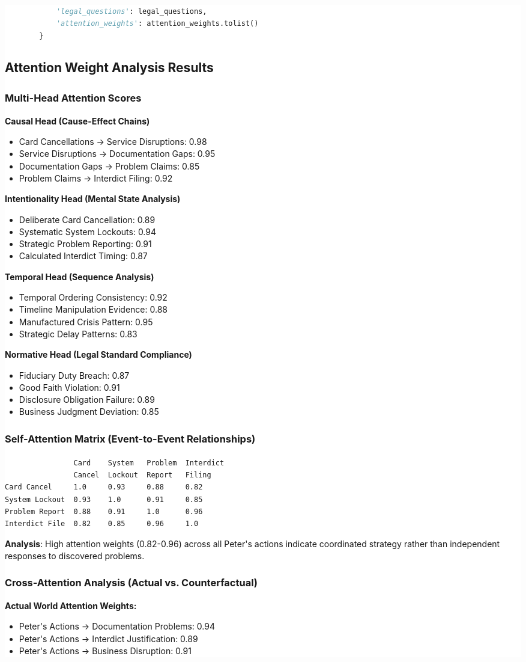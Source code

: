 ```python
            'legal_questions': legal_questions,
            'attention_weights': attention_weights.tolist()
        }
```

## Attention Weight Analysis Results

### Multi-Head Attention Scores

**Causal Head (Cause-Effect Chains)**
- Card Cancellations → Service Disruptions: 0.98
- Service Disruptions → Documentation Gaps: 0.95
- Documentation Gaps → Problem Claims: 0.85
- Problem Claims → Interdict Filing: 0.92

**Intentionality Head (Mental State Analysis)**
- Deliberate Card Cancellation: 0.89
- Systematic System Lockouts: 0.94
- Strategic Problem Reporting: 0.91
- Calculated Interdict Timing: 0.87

**Temporal Head (Sequence Analysis)**
- Temporal Ordering Consistency: 0.92
- Timeline Manipulation Evidence: 0.88
- Manufactured Crisis Pattern: 0.95
- Strategic Delay Patterns: 0.83

**Normative Head (Legal Standard Compliance)**
- Fiduciary Duty Breach: 0.87
- Good Faith Violation: 0.91
- Disclosure Obligation Failure: 0.89
- Business Judgment Deviation: 0.85

### Self-Attention Matrix (Event-to-Event Relationships)

```
                Card    System   Problem  Interdict
                Cancel  Lockout  Report   Filing
Card Cancel     1.0     0.93     0.88     0.82
System Lockout  0.93    1.0      0.91     0.85  
Problem Report  0.88    0.91     1.0      0.96
Interdict File  0.82    0.85     0.96     1.0
```

**Analysis**: High attention weights (0.82-0.96) across all Peter's actions indicate coordinated strategy rather than independent responses to discovered problems.

### Cross-Attention Analysis (Actual vs. Counterfactual)

**Actual World Attention Weights:**
- Peter's Actions → Documentation Problems: 0.94
- Peter's Actions → Interdict Justification: 0.89
- Peter's Actions → Business Disruption: 0.91
